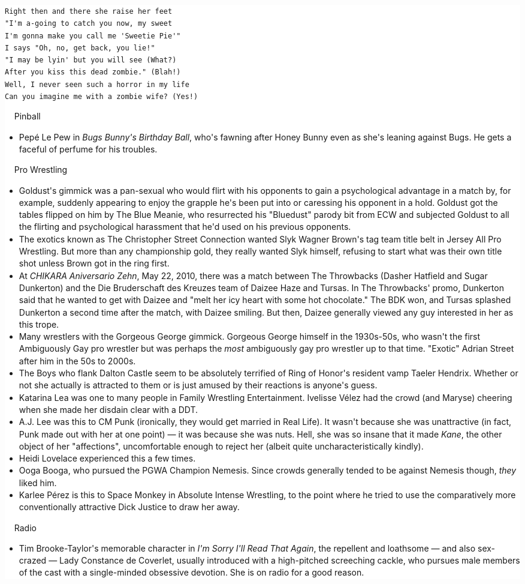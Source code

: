     Right then and there she raise her feet  
    "I'm a-going to catch you now, my sweet  
    I'm gonna make you call me 'Sweetie Pie'"  
    I says "Oh, no, get back, you lie!"  
    "I may be lyin' but you will see (What?)  
    After you kiss this dead zombie." (Blah!)  
    Well, I never seen such a horror in my life  
    Can you imagine me with a zombie wife? (Yes!)
    

    Pinball 

-   Pepé Le Pew in _Bugs Bunny's Birthday Ball_, who's fawning after Honey Bunny even as she's leaning against Bugs. He gets a faceful of perfume for his troubles.

    Pro Wrestling 

-   Goldust's gimmick was a pan-sexual who would flirt with his opponents to gain a psychological advantage in a match by, for example, suddenly appearing to enjoy the grapple he's been put into or caressing his opponent in a hold. Goldust got the tables flipped on him by The Blue Meanie, who resurrected his "Bluedust" parody bit from ECW and subjected Goldust to all the flirting and psychological harassment that he'd used on his previous opponents.
-   The exotics known as The Christopher Street Connection wanted Slyk Wagner Brown's tag team title belt in Jersey All Pro Wrestling. But more than any championship gold, they really wanted Slyk himself, refusing to start what was their own title shot unless Brown got in the ring first.
-   At _CHIKARA Aniversario Zehn_, May 22, 2010, there was a match between The Throwbacks (Dasher Hatfield and Sugar Dunkerton) and the Die Bruderschaft des Kreuzes team of Daizee Haze and Tursas. In The Throwbacks' promo, Dunkerton said that he wanted to get with Daizee and "melt her icy heart with some hot chocolate." The BDK won, and Tursas splashed Dunkerton a second time after the match, with Daizee smiling. But then, Daizee generally viewed any guy interested in her as this trope.
-   Many wrestlers with the Gorgeous George gimmick. Gorgeous George himself in the 1930s-50s, who wasn't the first Ambiguously Gay pro wrestler but was perhaps the _most_ ambiguously gay pro wrestler up to that time. "Exotic" Adrian Street after him in the 50s to 2000s.
-   The Boys who flank Dalton Castle seem to be absolutely terrified of Ring of Honor's resident vamp Taeler Hendrix. Whether or not she actually is attracted to them or is just amused by their reactions is anyone's guess.
-   Katarina Lea was one to many people in Family Wrestling Entertainment. Ivelisse Vélez had the crowd (and Maryse) cheering when she made her disdain clear with a DDT.
-   A.J. Lee was this to CM Punk (ironically, they would get married in Real Life). It wasn't because she was unattractive (in fact, Punk made out with her at one point) — it was because she was nuts. Hell, she was so insane that it made _Kane_, the other object of her "affections", uncomfortable enough to reject her (albeit quite uncharacteristically kindly).
-   Heidi Lovelace experienced this a few times.
-   Ooga Booga, who pursued the PGWA Champion Nemesis. Since crowds generally tended to be against Nemesis though, _they_ liked him.
-   Karlee Pérez is this to Space Monkey in Absolute Intense Wrestling, to the point where he tried to use the comparatively more conventionally attractive Dick Justice to draw her away.

    Radio 

-   Tim Brooke-Taylor's memorable character in _I'm Sorry I'll Read That Again_, the repellent and loathsome — and also sex-crazed — Lady Constance de Coverlet, usually introduced with a high-pitched screeching cackle, who pursues male members of the cast with a single-minded obsessive devotion. She is on radio for a good reason.
